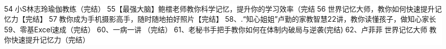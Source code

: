 54 小S林志玲瑜伽教练（完结）
55【最强大脑】鲍橒老师教你科学记忆，提升你的学习效率（完结
56 世界记忆大师，教你如何快速提升记忆力【完结】
57 教你成为手机摄影高手，随时随地拍好照片【完结】
58、.“知心姐姐”卢勤的家教智慧22讲，教你读懂孩子，做知心家长
59、零基Excel速成（完结）
60、一病一讲 （完结）
61、老秘书手把手教你如何在体制内破局与逆袭(完结)
62、卢菲菲 世界记忆大师 教你快速提升记忆力（完结）
